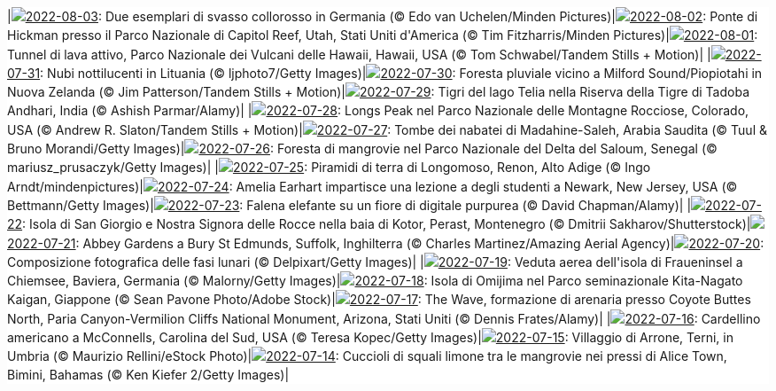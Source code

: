|![](https://www.bing.com/th?id=OHR.RedneckedGrebe_IT-IT1580890468_UHD.jpg&w=384)[2022-08-03](https://www.bing.com/th?id=OHR.RedneckedGrebe_IT-IT1580890468_UHD.jpg): Due esemplari di svasso collorosso in Germania (© Edo van Uchelen/Minden Pictures)|![](https://www.bing.com/th?id=OHR.HickmanBridge_IT-IT1225272181_UHD.jpg&w=384)[2022-08-02](https://www.bing.com/th?id=OHR.HickmanBridge_IT-IT1225272181_UHD.jpg): Ponte di Hickman presso il Parco Nazionale di Capitol Reef, Utah, Stati Uniti d'America (© Tim Fitzharris/Minden Pictures)|![](https://www.bing.com/th?id=OHR.LavaTube_IT-IT4336615406_UHD.jpg&w=384)[2022-08-01](https://www.bing.com/th?id=OHR.LavaTube_IT-IT4336615406_UHD.jpg): Tunnel di lava attivo, Parco Nazionale dei Vulcani delle Hawaii, Hawaii, USA (© Tom Schwabel/Tandem Stills + Motion)|
|![](https://www.bing.com/th?id=OHR.NoctilucentClouds_IT-IT4014428916_UHD.jpg&w=384)[2022-07-31](https://www.bing.com/th?id=OHR.NoctilucentClouds_IT-IT4014428916_UHD.jpg): Nubi nottilucenti in Lituania (© ljphoto7/Getty Images)|![](https://www.bing.com/th?id=OHR.FiordlandRainforest_IT-IT3158058315_UHD.jpg&w=384)[2022-07-30](https://www.bing.com/th?id=OHR.FiordlandRainforest_IT-IT3158058315_UHD.jpg): Foresta pluviale vicino a Milford Sound/Piopiotahi in Nuova Zelanda (© Jim Patterson/Tandem Stills + Motion)|![](https://www.bing.com/th?id=OHR.FourTigresses_IT-IT2811928200_UHD.jpg&w=384)[2022-07-29](https://www.bing.com/th?id=OHR.FourTigresses_IT-IT2811928200_UHD.jpg): Tigri del lago Telia nella Riserva della Tigre di Tadoba Andhari, India (© Ashish Parmar/Alamy)|
|![](https://www.bing.com/th?id=OHR.LongsPeak_IT-IT7923638021_UHD.jpg&w=384)[2022-07-28](https://www.bing.com/th?id=OHR.LongsPeak_IT-IT7923638021_UHD.jpg): Longs Peak nel Parco Nazionale delle Montagne Rocciose, Colorado, USA (© Andrew R. Slaton/Tandem Stills + Motion)|![](https://www.bing.com/th?id=OHR.NabateanTomb_IT-IT7561318666_UHD.jpg&w=384)[2022-07-27](https://www.bing.com/th?id=OHR.NabateanTomb_IT-IT7561318666_UHD.jpg): Tombe dei nabatei di Madahine-Saleh, Arabia Saudita (© Tuul & Bruno Morandi/Getty Images)|![](https://www.bing.com/th?id=OHR.MangroveDay_IT-IT6953196458_UHD.jpg&w=384)[2022-07-26](https://www.bing.com/th?id=OHR.MangroveDay_IT-IT6953196458_UHD.jpg): Foresta di mangrovie nel Parco Nazionale del Delta del Saloum, Senegal (© mariusz_prusaczyk/Getty Images)|
|![](https://www.bing.com/th?id=OHR.PiramidiTerra_IT-IT9212729918_UHD.jpg&w=384)[2022-07-25](https://www.bing.com/th?id=OHR.PiramidiTerra_IT-IT9212729918_UHD.jpg): Piramidi di terra di Longomoso, Renon, Alto Adige (© Ingo Arndt/mindenpictures)|![](https://www.bing.com/th?id=OHR.AmeliaEarhart_IT-IT5189469482_UHD.jpg&w=384)[2022-07-24](https://www.bing.com/th?id=OHR.AmeliaEarhart_IT-IT5189469482_UHD.jpg): Amelia Earhart impartisce una lezione a degli studenti a Newark, New Jersey, USA (© Bettmann/Getty Images)|![](https://www.bing.com/th?id=OHR.FoxgloveHawkmoth_IT-IT4654185472_UHD.jpg&w=384)[2022-07-23](https://www.bing.com/th?id=OHR.FoxgloveHawkmoth_IT-IT4654185472_UHD.jpg): Falena elefante su un fiore di digitale purpurea (© David Chapman/Alamy)|
|![](https://www.bing.com/th?id=OHR.SGIMontenegro_IT-IT4096171972_UHD.jpg&w=384)[2022-07-22](https://www.bing.com/th?id=OHR.SGIMontenegro_IT-IT4096171972_UHD.jpg): Isola di San Giorgio e Nostra Signora delle Rocce nella baia di Kotor, Perast, Montenegro (© Dmitrii Sakharov/Shutterstock)|![](https://www.bing.com/th?id=OHR.AbbeyGardens_IT-IT2428533452_UHD.jpg&w=384)[2022-07-21](https://www.bing.com/th?id=OHR.AbbeyGardens_IT-IT2428533452_UHD.jpg): Abbey Gardens a Bury St Edmunds, Suffolk, Inghilterra (© Charles Martinez/Amazing Aerial Agency)|![](https://www.bing.com/th?id=OHR.MoonPhases_IT-IT1480745106_UHD.jpg&w=384)[2022-07-20](https://www.bing.com/th?id=OHR.MoonPhases_IT-IT1480745106_UHD.jpg): Composizione fotografica delle fasi lunari (© Delpixart/Getty Images)|
|![](https://www.bing.com/th?id=OHR.FraueninselChiemsee_IT-IT0708342197_UHD.jpg&w=384)[2022-07-19](https://www.bing.com/th?id=OHR.FraueninselChiemsee_IT-IT0708342197_UHD.jpg): Veduta aerea dell'isola di Fraueninsel a Chiemsee, Baviera, Germania (© Malorny/Getty Images)|![](https://www.bing.com/th?id=OHR.OmijimaIsland_IT-IT8907721796_UHD.jpg&w=384)[2022-07-18](https://www.bing.com/th?id=OHR.OmijimaIsland_IT-IT8907721796_UHD.jpg): Isola di Omijima nel Parco seminazionale Kita-Nagato Kaigan, Giappone (© Sean Pavone Photo/Adobe Stock)|![](https://www.bing.com/th?id=OHR.CoyoteButtes_IT-IT0402936241_UHD.jpg&w=384)[2022-07-17](https://www.bing.com/th?id=OHR.CoyoteButtes_IT-IT0402936241_UHD.jpg): The Wave, formazione di arenaria presso Coyote Buttes North, Paria Canyon-Vermilion Cliffs National Monument, Arizona, Stati Uniti (© Dennis Frates/Alamy)|
|![](https://www.bing.com/th?id=OHR.AmericanGoldfinch_IT-IT8989086648_UHD.jpg&w=384)[2022-07-16](https://www.bing.com/th?id=OHR.AmericanGoldfinch_IT-IT8989086648_UHD.jpg): Cardellino americano a McConnells, Carolina del Sud, USA (© Teresa Kopec/Getty Images)|![](https://www.bing.com/th?id=OHR.Arrone_IT-IT8273259986_UHD.jpg&w=384)[2022-07-15](https://www.bing.com/th?id=OHR.Arrone_IT-IT8273259986_UHD.jpg): Villaggio di Arrone, Terni, in Umbria (© Maurizio Rellini/eStock Photo)|![](https://www.bing.com/th?id=OHR.BabyLemons_IT-IT7949615555_UHD.jpg&w=384)[2022-07-14](https://www.bing.com/th?id=OHR.BabyLemons_IT-IT7949615555_UHD.jpg): Cuccioli di squali limone tra le mangrovie nei pressi di Alice Town, Bimini, Bahamas (© Ken Kiefer 2/Getty Images)|
